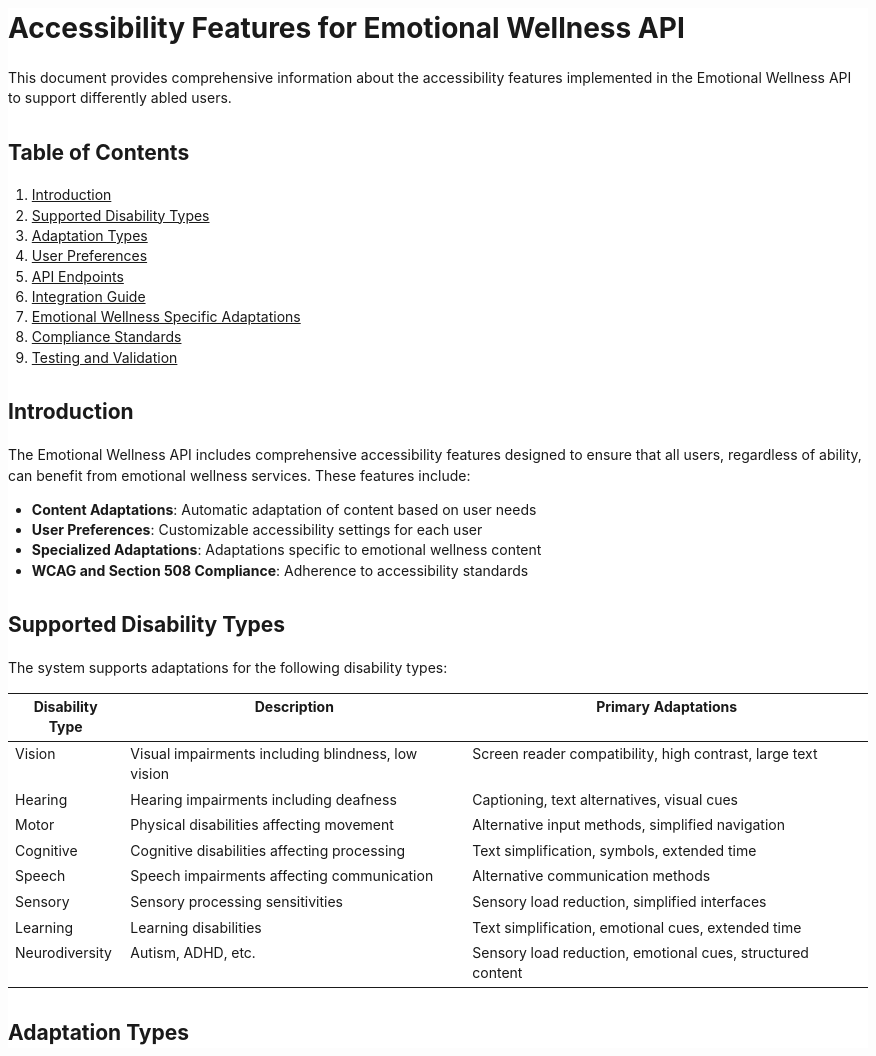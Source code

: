 # Accessibility Features for Emotional Wellness API

This document provides comprehensive information about the accessibility features implemented in the Emotional Wellness API to support differently abled users.

## Table of Contents

1. [Introduction](#introduction)
2. [Supported Disability Types](#supported-disability-types)
3. [Adaptation Types](#adaptation-types)
4. [User Preferences](#user-preferences)
5. [API Endpoints](#api-endpoints)
6. [Integration Guide](#integration-guide)
7. [Emotional Wellness Specific Adaptations](#emotional-wellness-specific-adaptations)
8. [Compliance Standards](#compliance-standards)
9. [Testing and Validation](#testing-and-validation)

## Introduction

The Emotional Wellness API includes comprehensive accessibility features designed to ensure that all users, regardless of ability, can benefit from emotional wellness services. These features include:

- **Content Adaptations**: Automatic adaptation of content based on user needs
- **User Preferences**: Customizable accessibility settings for each user
- **Specialized Adaptations**: Adaptations specific to emotional wellness content
- **WCAG and Section 508 Compliance**: Adherence to accessibility standards

## Supported Disability Types

The system supports adaptations for the following disability types:

| Disability Type | Description | Primary Adaptations |
|----------------|-------------|---------------------|
| Vision | Visual impairments including blindness, low vision | Screen reader compatibility, high contrast, large text |
| Hearing | Hearing impairments including deafness | Captioning, text alternatives, visual cues |
| Motor | Physical disabilities affecting movement | Alternative input methods, simplified navigation |
| Cognitive | Cognitive disabilities affecting processing | Text simplification, symbols, extended time |
| Speech | Speech impairments affecting communication | Alternative communication methods |
| Sensory | Sensory processing sensitivities | Sensory load reduction, simplified interfaces |
| Learning | Learning disabilities | Text simplification, emotional cues, extended time |
| Neurodiversity | Autism, ADHD, etc. | Sensory load reduction, emotional cues, structured content |

## Adaptation Types
